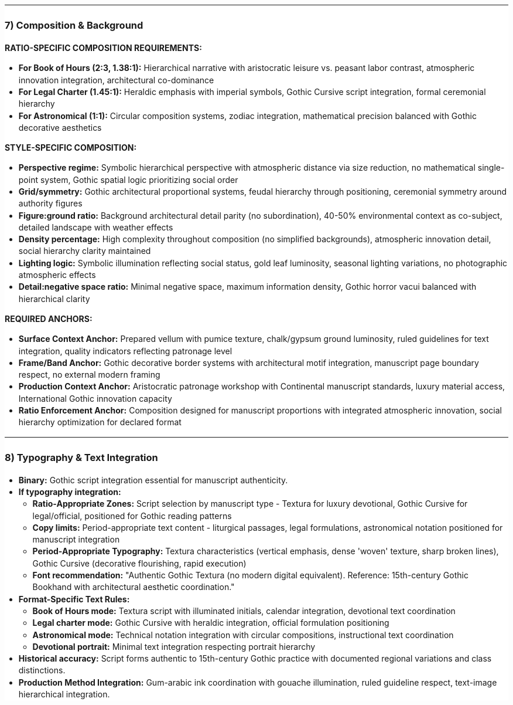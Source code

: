 ------

### 7) Composition & Background

**RATIO-SPECIFIC COMPOSITION REQUIREMENTS:**

- **For Book of Hours (2:3, 1.38:1):** Hierarchical narrative with aristocratic leisure vs. peasant labor contrast, atmospheric innovation integration, architectural co-dominance
- **For Legal Charter (1.45:1):** Heraldic emphasis with imperial symbols, Gothic Cursive script integration, formal ceremonial hierarchy
- **For Astronomical (1:1):** Circular composition systems, zodiac integration, mathematical precision balanced with Gothic decorative aesthetics

**STYLE-SPECIFIC COMPOSITION:**

- **Perspective regime:** Symbolic hierarchical perspective with atmospheric distance via size reduction, no mathematical single-point system, Gothic spatial logic prioritizing social order
- **Grid/symmetry:** Gothic architectural proportional systems, feudal hierarchy through positioning, ceremonial symmetry around authority figures
- **Figure:ground ratio:** Background architectural detail parity (no subordination), 40-50% environmental context as co-subject, detailed landscape with weather effects
- **Density percentage:** High complexity throughout composition (no simplified backgrounds), atmospheric innovation detail, social hierarchy clarity maintained
- **Lighting logic:** Symbolic illumination reflecting social status, gold leaf luminosity, seasonal lighting variations, no photographic atmospheric effects
- **Detail:negative space ratio:** Minimal negative space, maximum information density, Gothic horror vacui balanced with hierarchical clarity

**REQUIRED ANCHORS:**

- **Surface Context Anchor:** Prepared vellum with pumice texture, chalk/gypsum ground luminosity, ruled guidelines for text integration, quality indicators reflecting patronage level
- **Frame/Band Anchor:** Gothic decorative border systems with architectural motif integration, manuscript page boundary respect, no external modern framing
- **Production Context Anchor:** Aristocratic patronage workshop with Continental manuscript standards, luxury material access, International Gothic innovation capacity
- **Ratio Enforcement Anchor:** Composition designed for manuscript proportions with integrated atmospheric innovation, social hierarchy optimization for declared format

------

### 8) Typography & Text Integration

- **Binary:** Gothic script integration essential for manuscript authenticity.
- **If typography integration:**
  - **Ratio-Appropriate Zones:** Script selection by manuscript type - Textura for luxury devotional, Gothic Cursive for legal/official, positioned for Gothic reading patterns
  - **Copy limits:** Period-appropriate text content - liturgical passages, legal formulations, astronomical notation positioned for manuscript integration
  - **Period-Appropriate Typography:** Textura characteristics (vertical emphasis, dense 'woven' texture, sharp broken lines), Gothic Cursive (decorative flourishing, rapid execution)
  - **Font recommendation:** "Authentic Gothic Textura (no modern digital equivalent). Reference: 15th-century Gothic Bookhand with architectural aesthetic coordination."
- **Format-Specific Text Rules:**
  - **Book of Hours mode:** Textura script with illuminated initials, calendar integration, devotional text coordination
  - **Legal charter mode:** Gothic Cursive with heraldic integration, official formulation positioning
  - **Astronomical mode:** Technical notation integration with circular compositions, instructional text coordination
  - **Devotional portrait:** Minimal text integration respecting portrait hierarchy
- **Historical accuracy:** Script forms authentic to 15th-century Gothic practice with documented regional variations and class distinctions.
- **Production Method Integration:** Gum-arabic ink coordination with gouache illumination, ruled guideline respect, text-image hierarchical integration.
